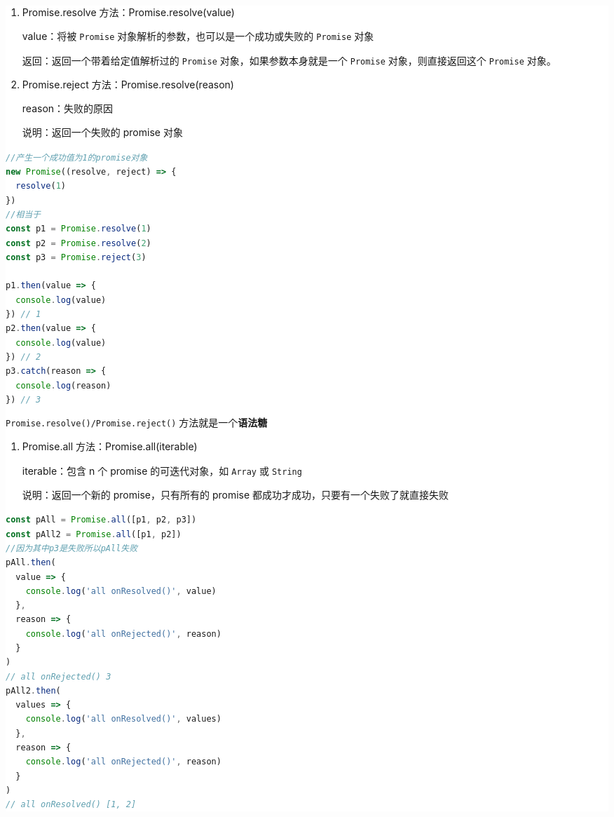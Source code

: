 1. Promise.resolve 方法：Promise.resolve(value)

   value：将被 `Promise` 对象解析的参数，也可以是一个成功或失败的 `Promise` 对象

   返回：返回一个带着给定值解析过的 `Promise` 对象，如果参数本身就是一个 `Promise` 对象，则直接返回这个 `Promise` 对象。

2. Promise.reject 方法：Promise.resolve(reason)

   reason：失败的原因

   说明：返回一个失败的 promise 对象

```js
//产生一个成功值为1的promise对象
new Promise((resolve, reject) => {
  resolve(1)
})
//相当于
const p1 = Promise.resolve(1)
const p2 = Promise.resolve(2)
const p3 = Promise.reject(3)

p1.then(value => {
  console.log(value)
}) // 1
p2.then(value => {
  console.log(value)
}) // 2
p3.catch(reason => {
  console.log(reason)
}) // 3
```

`Promise.resolve()/Promise.reject()` 方法就是一个**语法糖**

1. Promise.all 方法：Promise.all(iterable)

   iterable：包含 n 个 promise 的可迭代对象，如 `Array` 或 `String`

   说明：返回一个新的 promise，只有所有的 promise 都成功才成功，只要有一个失败了就直接失败

```js
const pAll = Promise.all([p1, p2, p3])
const pAll2 = Promise.all([p1, p2])
//因为其中p3是失败所以pAll失败
pAll.then(
  value => {
    console.log('all onResolved()', value)
  },
  reason => {
    console.log('all onRejected()', reason)
  }
)
// all onRejected() 3
pAll2.then(
  values => {
    console.log('all onResolved()', values)
  },
  reason => {
    console.log('all onRejected()', reason)
  }
)
// all onResolved() [1, 2]
```
